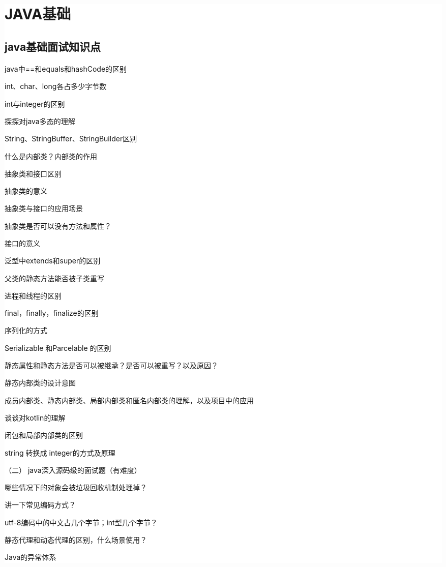 # JAVA基础

## java基础面试知识点

java中==和equals和hashCode的区别

int、char、long各占多少字节数

int与integer的区别

探探对java多态的理解

String、StringBuffer、StringBuilder区别

什么是内部类？内部类的作用

抽象类和接口区别

抽象类的意义

抽象类与接口的应用场景

抽象类是否可以没有方法和属性？

接口的意义

泛型中extends和super的区别

父类的静态方法能否被子类重写

进程和线程的区别

final，finally，finalize的区别

序列化的方式

Serializable 和Parcelable 的区别

静态属性和静态方法是否可以被继承？是否可以被重写？以及原因？

静态内部类的设计意图

成员内部类、静态内部类、局部内部类和匿名内部类的理解，以及项目中的应用

谈谈对kotlin的理解

闭包和局部内部类的区别

string 转换成 integer的方式及原理

（二） java深入源码级的面试题（有难度）

哪些情况下的对象会被垃圾回收机制处理掉？

讲一下常见编码方式？

utf-8编码中的中文占几个字节；int型几个字节？

静态代理和动态代理的区别，什么场景使用？

Java的异常体系

